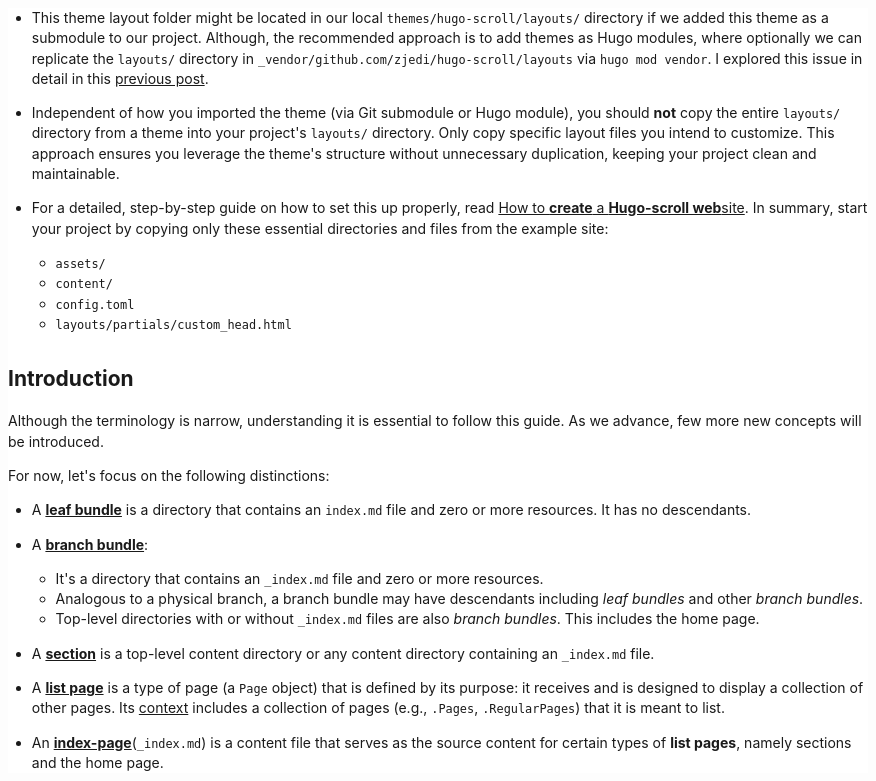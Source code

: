 - This theme layout folder might be located in our local `themes/hugo-scroll/layouts/` directory if we added this theme as a submodule to our project.
Although, the recommended approach is to add themes as Hugo modules,
where optionally we can replicate the `layouts/` directory in `_vendor/github.com/zjedi/hugo-scroll/layouts` via `hugo mod vendor`.
I explored this issue in detail in this [previous post](/blogs/create_hugo_website/#from-git-submodule-to-hugo-module).

- Independent of how you imported the theme (via Git submodule or Hugo module),
you should **not** copy the entire `layouts/` directory from a theme into your project's `layouts/` directory.
Only copy specific layout files you intend to customize.
This approach ensures you leverage the theme's structure without unnecessary duplication, keeping your project clean and maintainable.

- For a detailed, step-by-step guide on how to set this up properly, read [How to **create** a **Hugo-scroll web**site](/blogs/create_hugo_website/).
In summary, start your project by copying only these essential directories and files from the example site:
  - `assets/`
  - `content/`
  - `config.toml`
  - `layouts/partials/custom_head.html`


## Introduction

Although the terminology is narrow, understanding it is essential to follow this guide.
As we advance, few more new concepts will be introduced.

For now, let's focus on the following distinctions:

- A [**leaf bundle**](https://gohugo.io/content-management/page-bundles/#leaf-bundles)
is a directory that contains an `index.md` file and zero or more resources. It has no descendants.

- A [**branch bundle**](https://gohugo.io/content-management/page-bundles/#branch-bundles):
  - It's a directory that contains an `_index.md` file and zero or more resources.
  - Analogous to a physical branch, a branch bundle may have descendants including *leaf bundles* and other *branch bundles*.
  - Top-level directories with or without `_index.md` files are also *branch bundles*. This includes the home page.

- A [**section**](https://gohugo.io/content-management/sections/)
is a top-level content directory or any content directory containing an `_index.md` file.

- A [**list page**](https://gohugo.io/quick-reference/glossary/#list-page)
is a type of page (a `Page` object) that is defined by its purpose: it receives and is designed to display a collection of other pages.
Its [context](https://gohugo.io/templates/introduction/#context) includes a collection of pages (e.g., `.Pages`, `.RegularPages`) that it is meant to list.

- An [**index-page**](https://gohugo.io/content-management/organization/#index-pages-_indexmd)(`_index.md`)
is a content file that serves as the source content for certain types of **list pages**, namely sections and the home page.
